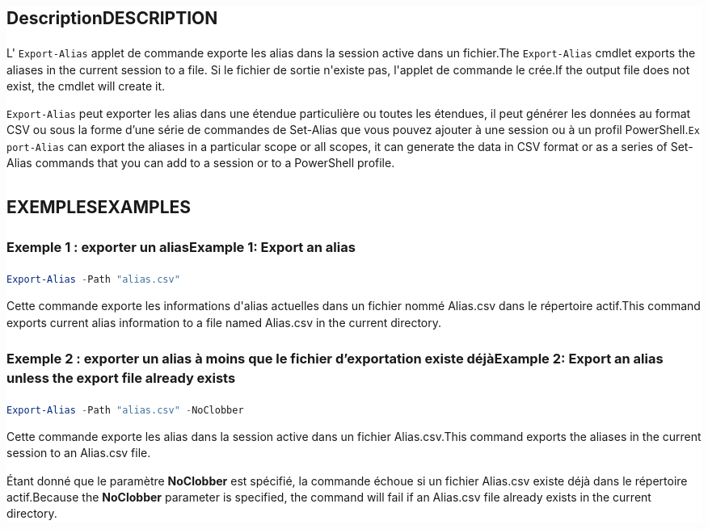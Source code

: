 ## <span data-ttu-id="b6970-109">Description</span><span class="sxs-lookup"><span data-stu-id="b6970-109">DESCRIPTION</span></span>

<span data-ttu-id="b6970-110">L' `Export-Alias` applet de commande exporte les alias dans la session active dans un fichier.</span><span class="sxs-lookup"><span data-stu-id="b6970-110">The `Export-Alias` cmdlet exports the aliases in the current session to a file.</span></span>
<span data-ttu-id="b6970-111">Si le fichier de sortie n'existe pas, l'applet de commande le crée.</span><span class="sxs-lookup"><span data-stu-id="b6970-111">If the output file does not exist, the cmdlet will create it.</span></span>

<span data-ttu-id="b6970-112">`Export-Alias` peut exporter les alias dans une étendue particulière ou toutes les étendues, il peut générer les données au format CSV ou sous la forme d’une série de commandes de Set-Alias que vous pouvez ajouter à une session ou à un profil PowerShell.</span><span class="sxs-lookup"><span data-stu-id="b6970-112">`Export-Alias` can export the aliases in a particular scope or all scopes, it can generate the data in CSV format or as a series of Set-Alias commands that you can add to a session or to a PowerShell profile.</span></span>

## <span data-ttu-id="b6970-113">EXEMPLES</span><span class="sxs-lookup"><span data-stu-id="b6970-113">EXAMPLES</span></span>

### <span data-ttu-id="b6970-114">Exemple 1 : exporter un alias</span><span class="sxs-lookup"><span data-stu-id="b6970-114">Example 1: Export an alias</span></span>

```powershell
Export-Alias -Path "alias.csv"
```

<span data-ttu-id="b6970-115">Cette commande exporte les informations d'alias actuelles dans un fichier nommé Alias.csv dans le répertoire actif.</span><span class="sxs-lookup"><span data-stu-id="b6970-115">This command exports current alias information to a file named Alias.csv in the current directory.</span></span>

### <span data-ttu-id="b6970-116">Exemple 2 : exporter un alias à moins que le fichier d’exportation existe déjà</span><span class="sxs-lookup"><span data-stu-id="b6970-116">Example 2: Export an alias unless the export file already exists</span></span>

```powershell
Export-Alias -Path "alias.csv" -NoClobber
```

<span data-ttu-id="b6970-117">Cette commande exporte les alias dans la session active dans un fichier Alias.csv.</span><span class="sxs-lookup"><span data-stu-id="b6970-117">This command exports the aliases in the current session to an Alias.csv file.</span></span>

<span data-ttu-id="b6970-118">Étant donné que le paramètre **NoClobber** est spécifié, la commande échoue si un fichier Alias.csv existe déjà dans le répertoire actif.</span><span class="sxs-lookup"><span data-stu-id="b6970-118">Because the **NoClobber** parameter is specified, the command will fail if an Alias.csv file already exists in the current directory.</span></span>
